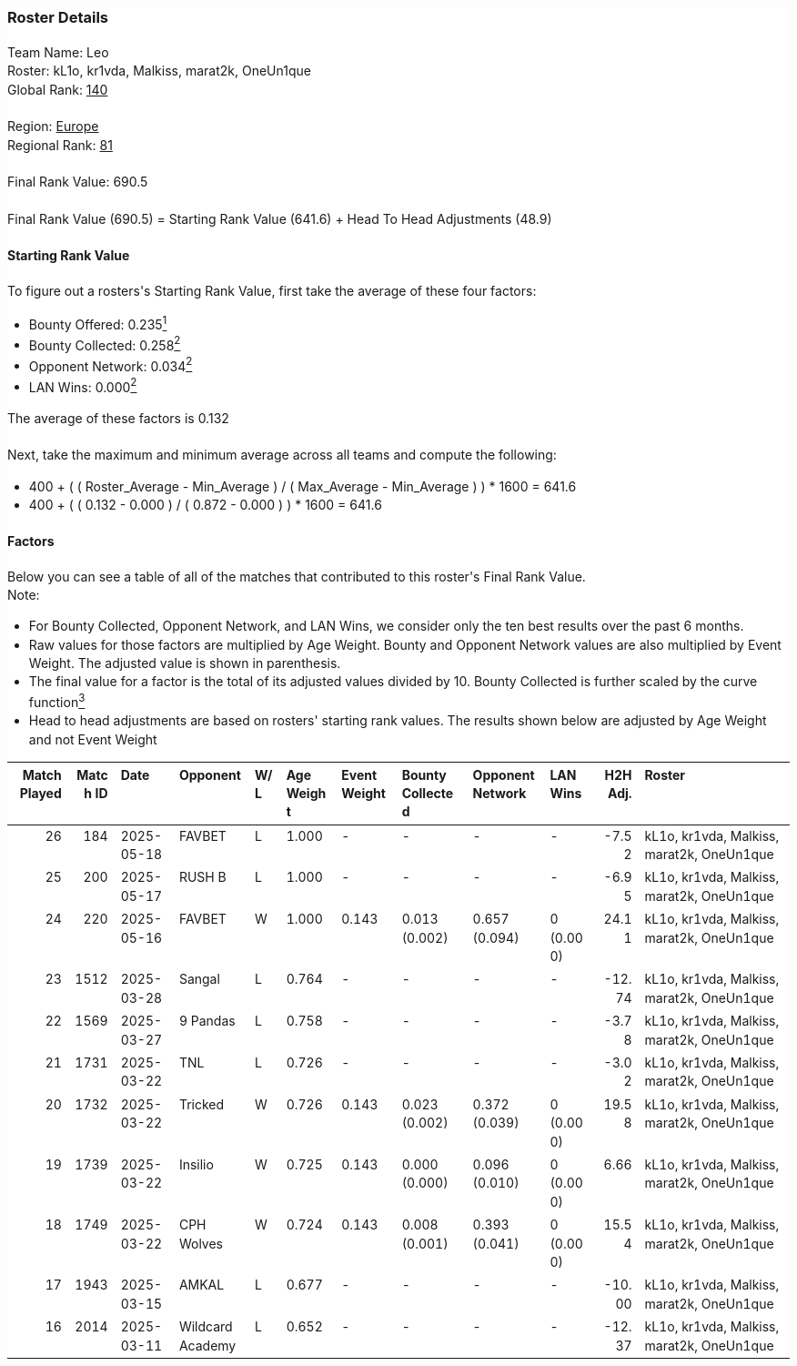 ### Roster Details<br />
Team Name: Leo<br />
Roster: kL1o, kr1vda, Malkiss, marat2k, OneUn1que<br />
Global Rank: [140](../../standings_global_2025_06_02.md)<br />
<br />
Region: [Europe]( ../../standings_europe_2025_06_02.md)<br />
Regional Rank: [81]( ../../standings_europe_2025_06_02.md)<br />
<br />
Final Rank Value:  690.5<br />
<br />
Final Rank Value (690.5) = Starting Rank Value (641.6) + Head To Head Adjustments (48.9)<br />

#### Starting Rank Value<br />
To figure out a rosters's Starting Rank Value, first take the average of these four factors:<br />
- Bounty Offered: 0.235[<sup>1</sup>](#table2)
- Bounty Collected: 0.258[<sup>2</sup>](#table1)
- Opponent Network: 0.034[<sup>2</sup>](#table1)
- LAN Wins: 0.000[<sup>2</sup>](#table1)

The average of these factors is 0.132<br />
<br />
Next, take the maximum and minimum average across all teams and compute the following:<br />
- 400 + ( ( Roster_Average - Min_Average ) / ( Max_Average - Min_Average ) ) * 1600 = 641.6
- 400 + ( ( 0.132 - 0.000 ) / ( 0.872 - 0.000 ) ) * 1600 = 641.6


#### Factors<br />
Below you can see a table of all of the matches that contributed to this roster's Final Rank Value.<br />
Note:<br />

- For Bounty Collected, Opponent Network, and LAN Wins, we consider only the ten best results over the past 6 months.
- Raw values for those factors are multiplied by Age Weight. Bounty and Opponent Network values are also multiplied by Event Weight. The adjusted value is shown in parenthesis.
- The final value for a factor is the total of its adjusted values divided by 10. Bounty Collected is further scaled by the curve function[<sup>3</sup>](#curveFunction)
- Head to head adjustments are based on rosters' starting rank values. The results shown below are adjusted by Age Weight and not Event Weight
<span id="table1"></span><br />


| Match Played | Match ID | Date       | Opponent         | W/L | Age Weight | Event Weight | Bounty Collected | Opponent Network | LAN Wins  | H2H Adj. | Roster                                    |
| -: | -: | :- | :- | :- | :- | :- | :- | :- | :- | -: | :- |
|           26 |      184 | 2025-05-18 | FAVBET           | L   | 1.000      | -            | -                | -                | -         |    -7.52 | kL1o, kr1vda, Malkiss, marat2k, OneUn1que |
|           25 |      200 | 2025-05-17 | RUSH B           | L   | 1.000      | -            | -                | -                | -         |    -6.95 | kL1o, kr1vda, Malkiss, marat2k, OneUn1que |
|           24 |      220 | 2025-05-16 | FAVBET           | W   | 1.000      | 0.143        | 0.013 (0.002)    | 0.657 (0.094)    | 0 (0.000) |    24.11 | kL1o, kr1vda, Malkiss, marat2k, OneUn1que |
|           23 |     1512 | 2025-03-28 | Sangal           | L   | 0.764      | -            | -                | -                | -         |   -12.74 | kL1o, kr1vda, Malkiss, marat2k, OneUn1que |
|           22 |     1569 | 2025-03-27 | 9 Pandas         | L   | 0.758      | -            | -                | -                | -         |    -3.78 | kL1o, kr1vda, Malkiss, marat2k, OneUn1que |
|           21 |     1731 | 2025-03-22 | TNL              | L   | 0.726      | -            | -                | -                | -         |    -3.02 | kL1o, kr1vda, Malkiss, marat2k, OneUn1que |
|           20 |     1732 | 2025-03-22 | Tricked          | W   | 0.726      | 0.143        | 0.023 (0.002)    | 0.372 (0.039)    | 0 (0.000) |    19.58 | kL1o, kr1vda, Malkiss, marat2k, OneUn1que |
|           19 |     1739 | 2025-03-22 | Insilio          | W   | 0.725      | 0.143        | 0.000 (0.000)    | 0.096 (0.010)    | 0 (0.000) |     6.66 | kL1o, kr1vda, Malkiss, marat2k, OneUn1que |
|           18 |     1749 | 2025-03-22 | CPH Wolves       | W   | 0.724      | 0.143        | 0.008 (0.001)    | 0.393 (0.041)    | 0 (0.000) |    15.54 | kL1o, kr1vda, Malkiss, marat2k, OneUn1que |
|           17 |     1943 | 2025-03-15 | AMKAL            | L   | 0.677      | -            | -                | -                | -         |   -10.00 | kL1o, kr1vda, Malkiss, marat2k, OneUn1que |
|           16 |     2014 | 2025-03-11 | Wildcard Academy | L   | 0.652      | -            | -                | -                | -         |   -12.37 | kL1o, kr1vda, Malkiss, marat2k, OneUn1que |